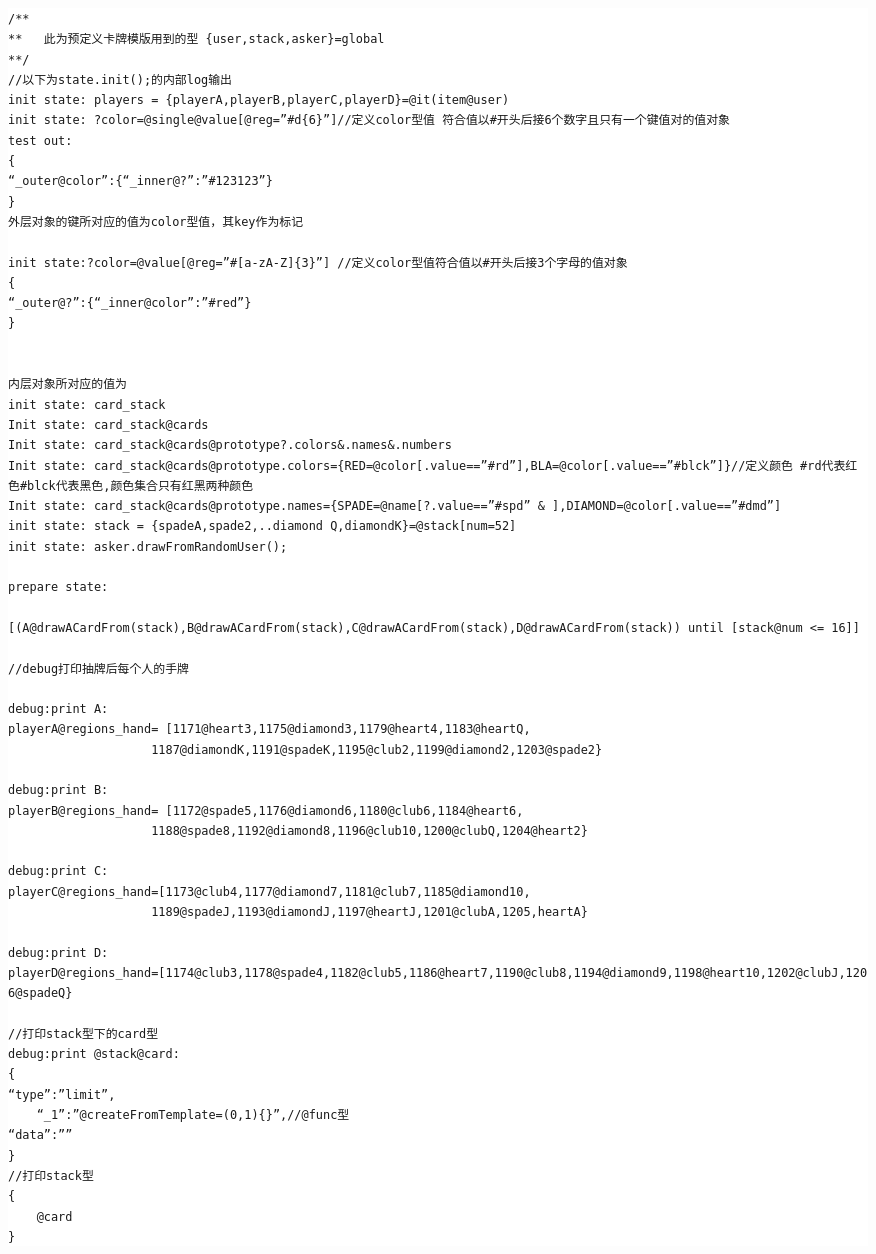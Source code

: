 ```
/**
**   此为预定义卡牌模版用到的型 {user,stack,asker}=global
**/
//以下为state.init();的内部log输出
init state: players = {playerA,playerB,playerC,playerD}=@it(item@user)
init state: ?color=@single@value[@reg=”#d{6}”]//定义color型值 符合值以#开头后接6个数字且只有一个键值对的值对象
test out:
{
“_outer@color”:{“_inner@?”:”#123123”}
}
外层对象的键所对应的值为color型值，其key作为标记

init state:?color=@value[@reg=”#[a-zA-Z]{3}”] //定义color型值符合值以#开头后接3个字母的值对象
{
“_outer@?”:{“_inner@color”:”#red”}
}


内层对象所对应的值为
init state: card_stack
Init state: card_stack@cards
Init state: card_stack@cards@prototype?.colors&.names&.numbers
Init state: card_stack@cards@prototype.colors={RED=@color[.value==”#rd”],BLA=@color[.value==”#blck”]}//定义颜色 #rd代表红色#blck代表黑色,颜色集合只有红黑两种颜色
Init state: card_stack@cards@prototype.names={SPADE=@name[?.value==”#spd” & ],DIAMOND=@color[.value==”#dmd”]
init state: stack = {spadeA,spade2,..diamond Q,diamondK}=@stack[num=52]
init state: asker.drawFromRandomUser();

prepare state:

[(A@drawACardFrom(stack),B@drawACardFrom(stack),C@drawACardFrom(stack),D@drawACardFrom(stack)) until [stack@num <= 16]]

//debug打印抽牌后每个人的手牌

debug:print A:
playerA@regions_hand= [1171@heart3,1175@diamond3,1179@heart4,1183@heartQ,
					1187@diamondK,1191@spadeK,1195@club2,1199@diamond2,1203@spade2}

debug:print B:
playerB@regions_hand= [1172@spade5,1176@diamond6,1180@club6,1184@heart6,
					1188@spade8,1192@diamond8,1196@club10,1200@clubQ,1204@heart2}

debug:print C:
playerC@regions_hand=[1173@club4,1177@diamond7,1181@club7,1185@diamond10,
					1189@spadeJ,1193@diamondJ,1197@heartJ,1201@clubA,1205,heartA}

debug:print D:
playerD@regions_hand=[1174@club3,1178@spade4,1182@club5,1186@heart7,1190@club8,1194@diamond9,1198@heart10,1202@clubJ,1206@spadeQ}

//打印stack型下的card型
debug:print @stack@card:
{
“type”:”limit”,
	“_1”:”@createFromTemplate=(0,1){}”,//@func型
“data”:””
}
//打印stack型
{
	@card
}
```